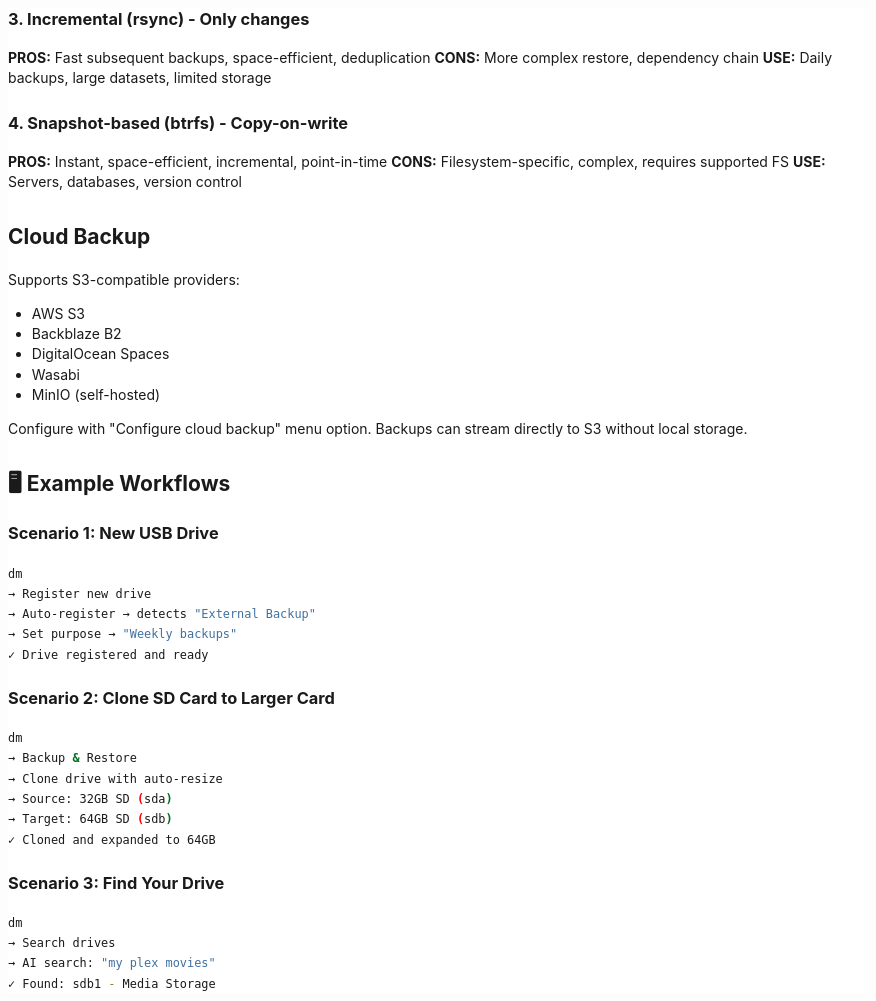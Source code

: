 ### 3. Incremental (rsync) - Only changes
**PROS:** Fast subsequent backups, space-efficient, deduplication
**CONS:** More complex restore, dependency chain
**USE:** Daily backups, large datasets, limited storage

### 4. Snapshot-based (btrfs) - Copy-on-write
**PROS:** Instant, space-efficient, incremental, point-in-time
**CONS:** Filesystem-specific, complex, requires supported FS
**USE:** Servers, databases, version control

## Cloud Backup

Supports S3-compatible providers:
- AWS S3
- Backblaze B2
- DigitalOcean Spaces
- Wasabi
- MinIO (self-hosted)

Configure with "Configure cloud backup" menu option. Backups can stream directly to S3 without local storage.

## 🖥️ Example Workflows

### Scenario 1: New USB Drive
```bash
dm
→ Register new drive
→ Auto-register → detects "External Backup"
→ Set purpose → "Weekly backups"
✓ Drive registered and ready
```

### Scenario 2: Clone SD Card to Larger Card
```bash
dm
→ Backup & Restore
→ Clone drive with auto-resize
→ Source: 32GB SD (sda)
→ Target: 64GB SD (sdb)
✓ Cloned and expanded to 64GB
```

### Scenario 3: Find Your Drive
```bash
dm
→ Search drives
→ AI search: "my plex movies"
✓ Found: sdb1 - Media Storage
```
